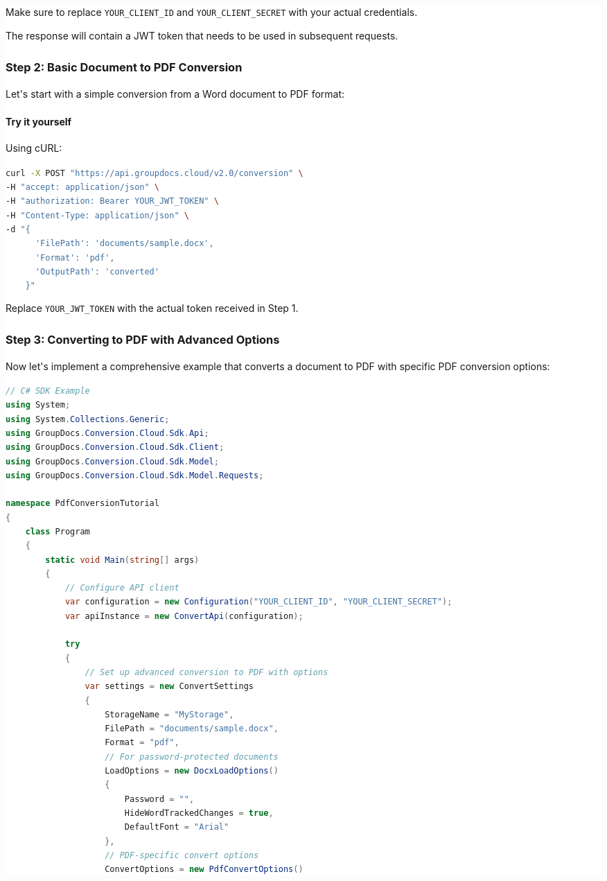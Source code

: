 Make sure to replace `YOUR_CLIENT_ID` and `YOUR_CLIENT_SECRET` with your actual credentials.

The response will contain a JWT token that needs to be used in subsequent requests.

### Step 2: Basic Document to PDF Conversion

Let's start with a simple conversion from a Word document to PDF format:

#### Try it yourself

Using cURL:

```bash
curl -X POST "https://api.groupdocs.cloud/v2.0/conversion" \
-H "accept: application/json" \
-H "authorization: Bearer YOUR_JWT_TOKEN" \
-H "Content-Type: application/json" \
-d "{  
      'FilePath': 'documents/sample.docx',  
      'Format': 'pdf',  
      'OutputPath': 'converted'
    }"
```

Replace `YOUR_JWT_TOKEN` with the actual token received in Step 1.

### Step 3: Converting to PDF with Advanced Options

Now let's implement a comprehensive example that converts a document to PDF with specific PDF conversion options:

```csharp
// C# SDK Example
using System;
using System.Collections.Generic;
using GroupDocs.Conversion.Cloud.Sdk.Api;
using GroupDocs.Conversion.Cloud.Sdk.Client;
using GroupDocs.Conversion.Cloud.Sdk.Model;
using GroupDocs.Conversion.Cloud.Sdk.Model.Requests;

namespace PdfConversionTutorial
{
    class Program
    {
        static void Main(string[] args)
        {
            // Configure API client
            var configuration = new Configuration("YOUR_CLIENT_ID", "YOUR_CLIENT_SECRET");
            var apiInstance = new ConvertApi(configuration);

            try
            {
                // Set up advanced conversion to PDF with options
                var settings = new ConvertSettings
                {
                    StorageName = "MyStorage",
                    FilePath = "documents/sample.docx",
                    Format = "pdf",
                    // For password-protected documents
                    LoadOptions = new DocxLoadOptions() 
                    { 
                        Password = "",
                        HideWordTrackedChanges = true,
                        DefaultFont = "Arial" 
                    },
                    // PDF-specific convert options
                    ConvertOptions = new PdfConvertOptions()
```